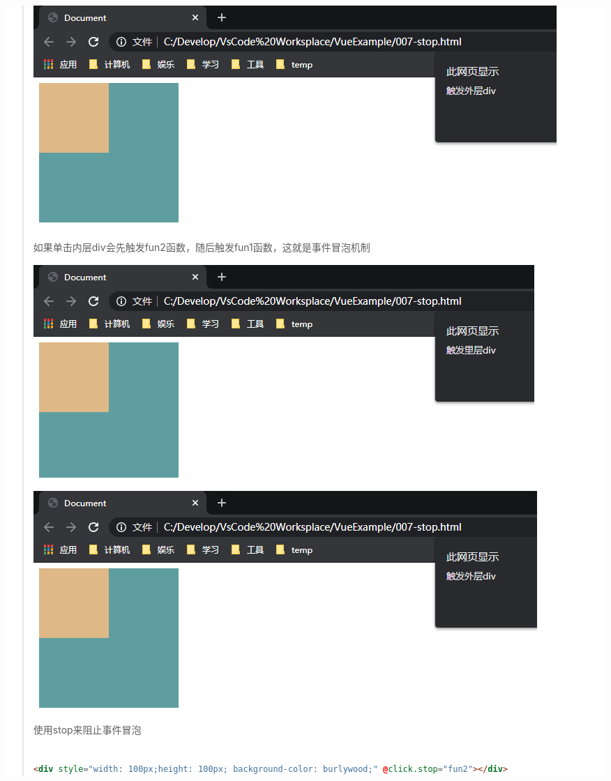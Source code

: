    >
   > ![image-20210510195723374](assets/image-20210510195723374.png)
   >
   > 如果单击内层div会先触发fun2函数，随后触发fun1函数，这就是事件冒泡机制
   >
   > ![image-20210510195759555](assets/image-20210510195759555.png)
   >
   > ![image-20210510195807378](assets/image-20210510195807378.png)
   >
   > 使用stop来阻止事件冒泡
   >
   > ```html
   > 
   > <div style="width: 100px;height: 100px; background-color: burlywood;" @click.stop="fun2"></div>
   > ```